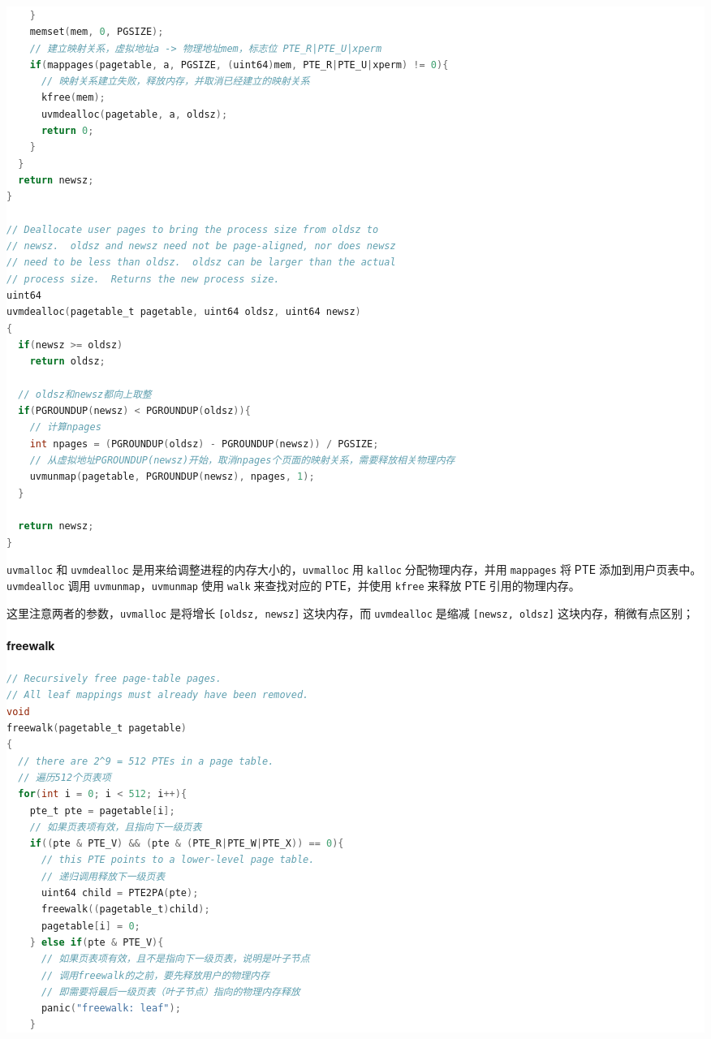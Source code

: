 ```c
    }
    memset(mem, 0, PGSIZE);
    // 建立映射关系，虚拟地址a -> 物理地址mem，标志位 PTE_R|PTE_U|xperm
    if(mappages(pagetable, a, PGSIZE, (uint64)mem, PTE_R|PTE_U|xperm) != 0){
      // 映射关系建立失败，释放内存，并取消已经建立的映射关系
      kfree(mem); 
      uvmdealloc(pagetable, a, oldsz);
      return 0;
    }
  }
  return newsz;
}

// Deallocate user pages to bring the process size from oldsz to
// newsz.  oldsz and newsz need not be page-aligned, nor does newsz
// need to be less than oldsz.  oldsz can be larger than the actual
// process size.  Returns the new process size.
uint64
uvmdealloc(pagetable_t pagetable, uint64 oldsz, uint64 newsz)
{
  if(newsz >= oldsz)
    return oldsz;

  // oldsz和newsz都向上取整
  if(PGROUNDUP(newsz) < PGROUNDUP(oldsz)){
    // 计算npages
    int npages = (PGROUNDUP(oldsz) - PGROUNDUP(newsz)) / PGSIZE;
    // 从虚拟地址PGROUNDUP(newsz)开始，取消npages个页面的映射关系，需要释放相关物理内存
    uvmunmap(pagetable, PGROUNDUP(newsz), npages, 1);
  }

  return newsz;
}
```

`uvmalloc` 和 `uvmdealloc` 是用来给调整进程的内存大小的，`uvmalloc` 用 `kalloc` 分配物理内存，并用 `mappages` 将 PTE 添加到用户页表中。`uvmdealloc` 调用 `uvmunmap`，`uvmunmap` 使用 `walk` 来查找对应的 PTE，并使用 `kfree` 来释放 PTE 引用的物理内存。

这里注意两者的参数，`uvmalloc` 是将增长 `[oldsz, newsz]` 这块内存，而 `uvmdealloc` 是缩减 `[newsz, oldsz]` 这块内存，稍微有点区别；

#### freewalk

```c
// Recursively free page-table pages.
// All leaf mappings must already have been removed.
void
freewalk(pagetable_t pagetable)
{
  // there are 2^9 = 512 PTEs in a page table.
  // 遍历512个页表项
  for(int i = 0; i < 512; i++){
    pte_t pte = pagetable[i];
    // 如果页表项有效，且指向下一级页表
    if((pte & PTE_V) && (pte & (PTE_R|PTE_W|PTE_X)) == 0){
      // this PTE points to a lower-level page table.
      // 递归调用释放下一级页表
      uint64 child = PTE2PA(pte);
      freewalk((pagetable_t)child);
      pagetable[i] = 0;
    } else if(pte & PTE_V){ 
      // 如果页表项有效，且不是指向下一级页表，说明是叶子节点
      // 调用freewalk的之前，要先释放用户的物理内存
      // 即需要将最后一级页表（叶子节点）指向的物理内存释放
      panic("freewalk: leaf");
    }
```